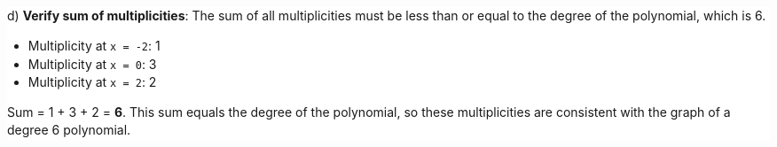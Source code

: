 d) **Verify sum of multiplicities**: The sum of all multiplicities must be less than or equal to the degree of the polynomial, which is 6.
*   Multiplicity at `x = -2`: 1
*   Multiplicity at `x = 0`: 3
*   Multiplicity at `x = 2`: 2

Sum = 1 + 3 + 2 = **6**.
This sum equals the degree of the polynomial, so these multiplicities are consistent with the graph of a degree 6 polynomial.